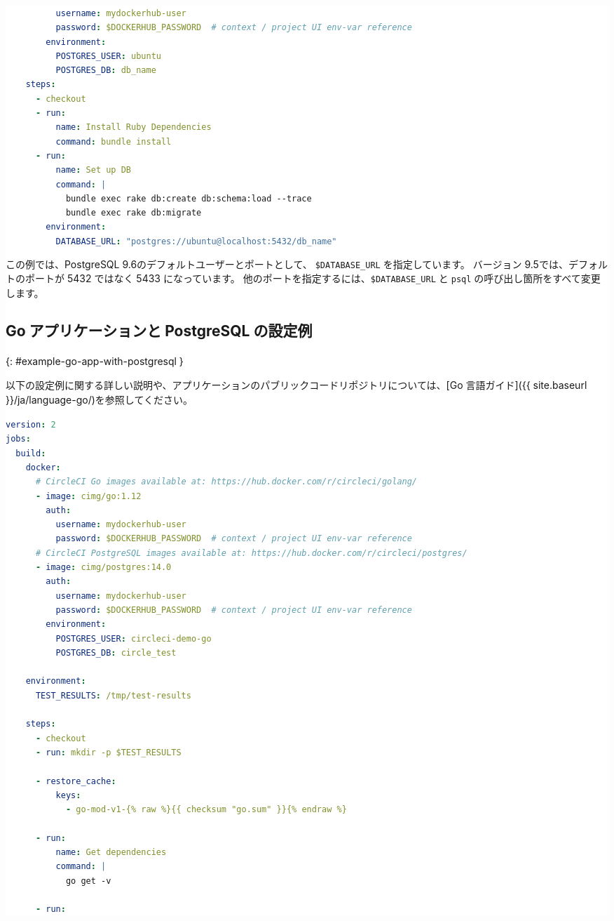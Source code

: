 ```yaml
          username: mydockerhub-user
          password: $DOCKERHUB_PASSWORD  # context / project UI env-var reference
        environment:
          POSTGRES_USER: ubuntu
          POSTGRES_DB: db_name
    steps:
      - checkout
      - run:
          name: Install Ruby Dependencies
          command: bundle install
      - run:
          name: Set up DB
          command: |
            bundle exec rake db:create db:schema:load --trace
            bundle exec rake db:migrate
        environment:
          DATABASE_URL: "postgres://ubuntu@localhost:5432/db_name"
```

この例では、PostgreSQL 9.6のデフォルトユーザーとポートとして、 `$DATABASE_URL` を指定しています。 バージョン 9.5では、デフォルトのポートが 5432 ではなく 5433 になっています。 他のポートを指定するには、`$DATABASE_URL` と `psql` の呼び出し箇所をすべて変更します。

## Go アプリケーションと PostgreSQL の設定例
{: #example-go-app-with-postgresql }

以下の設定例に関する詳しい説明や、アプリケーションのパブリックコードリポジトリについては、[Go 言語ガイド]({{ site.baseurl }}/ja/language-go/)を参照してください。

```yaml
version: 2
jobs:
  build:
    docker:
      # CircleCI Go images available at: https://hub.docker.com/r/circleci/golang/
      - image: cimg/go:1.12
        auth:
          username: mydockerhub-user
          password: $DOCKERHUB_PASSWORD  # context / project UI env-var reference
      # CircleCI PostgreSQL images available at: https://hub.docker.com/r/circleci/postgres/
      - image: cimg/postgres:14.0
        auth:
          username: mydockerhub-user
          password: $DOCKERHUB_PASSWORD  # context / project UI env-var reference
        environment:
          POSTGRES_USER: circleci-demo-go
          POSTGRES_DB: circle_test

    environment:
      TEST_RESULTS: /tmp/test-results

    steps:
      - checkout
      - run: mkdir -p $TEST_RESULTS

      - restore_cache:
          keys:
            - go-mod-v1-{% raw %}{{ checksum "go.sum" }}{% endraw %}

      - run:
          name: Get dependencies
          command: |
            go get -v

      - run:
```